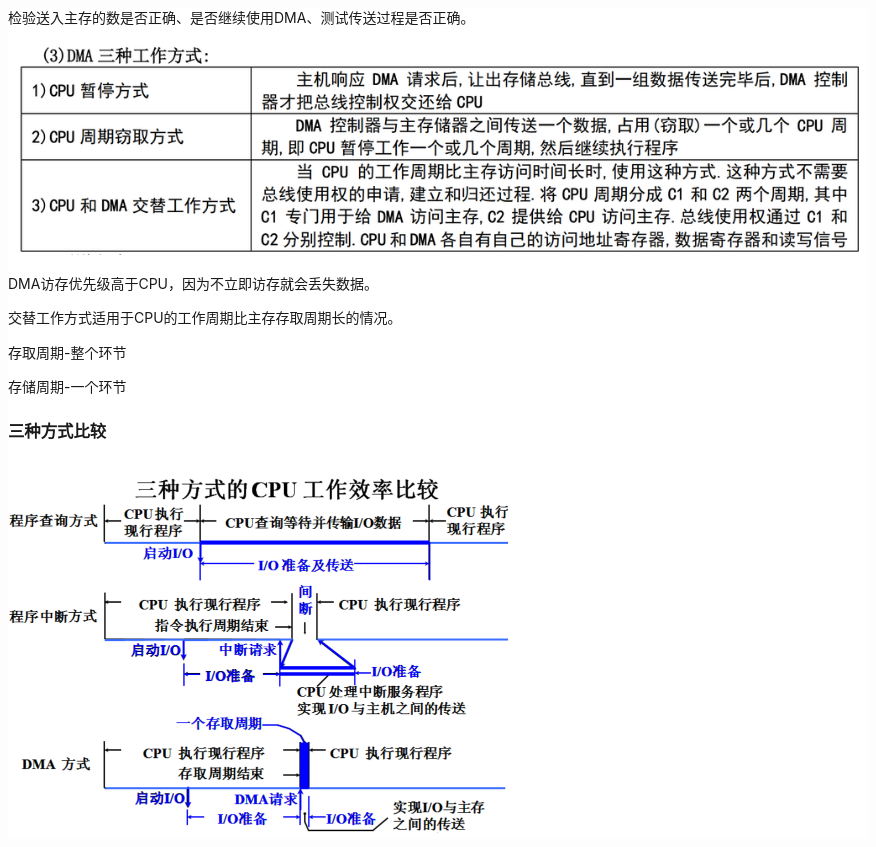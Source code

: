 检验送入主存的数是否正确、是否继续使用DMA、测试传送过程是否正确。

![image-20230908205450695](images/image-20230908205450695.png)

DMA访存优先级高于CPU，因为不立即访存就会丢失数据。

交替工作方式适用于CPU的工作周期比主存存取周期长的情况。

存取周期-整个环节

存储周期-一个环节



### 三种方式比较

<img src="images/image-20230908205356016.png" alt="image-20230908205356016" style="zoom:50%;" />
